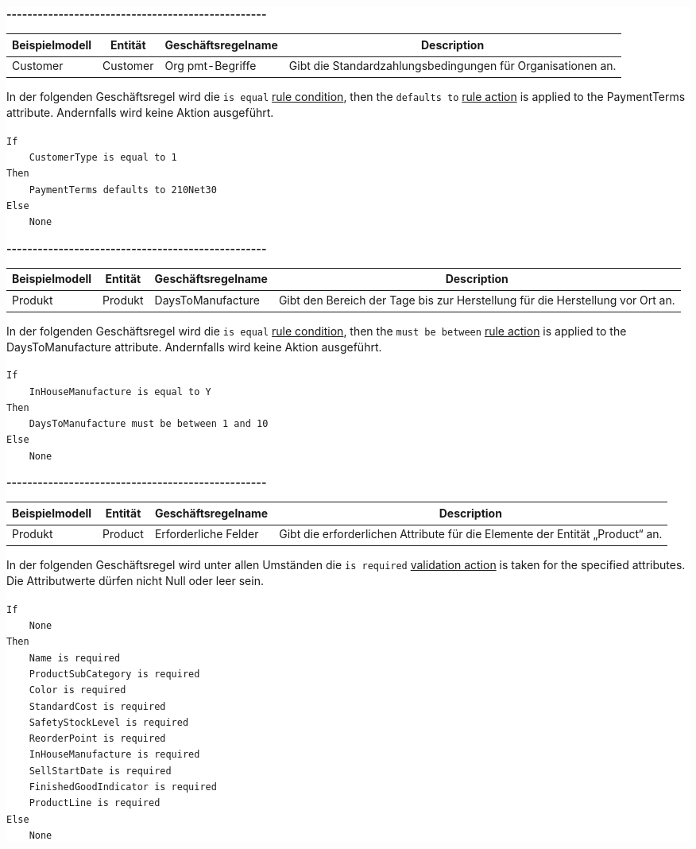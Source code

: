 **--------------------------------------------------**  
  
Beispielmodell  |Entität  |Geschäftsregelname|Description    
---------|---------|---------|---------------  
Customer     | Customer    | Org pmt-Begriffe | Gibt die Standardzahlungsbedingungen für Organisationen an.         
In der folgenden Geschäftsregel wird die `is equal` [rule condition](../master-data-services/business-rule-conditions-master-data-services.md), then the `defaults to` [rule action](../master-data-services/business-rule-actions-master-data-services.md) is applied to the PaymentTerms attribute. Andernfalls wird keine Aktion ausgeführt.  
```  
If  
    CustomerType is equal to 1  
Then  
    PaymentTerms defaults to 210Net30  
Else  
    None  
```  
  
**--------------------------------------------------**  
  
  
Beispielmodell  |Entität  |Geschäftsregelname| Description    
---------|---------|---------|-----------  
Produkt     |  Produkt       | DaysToManufacture |Gibt den Bereich der Tage bis zur Herstellung für die Herstellung vor Ort an.          
In der folgenden Geschäftsregel wird die `is equal` [rule condition](../master-data-services/business-rule-conditions-master-data-services.md), then the `must be between` [rule action](../master-data-services/business-rule-actions-master-data-services.md) is applied to the DaysToManufacture attribute. Andernfalls wird keine Aktion ausgeführt.  
```  
If  
    InHouseManufacture is equal to Y  
Then  
    DaysToManufacture must be between 1 and 10  
Else  
    None  
```  
  
**--------------------------------------------------**  
  
  
Beispielmodell  |Entität  |Geschäftsregelname|Description    
---------|---------|---------|-------------  
Produkt     |Product         |Erforderliche Felder| Gibt die erforderlichen Attribute für die Elemente der Entität „Product“ an.           
In der folgenden Geschäftsregel wird unter allen Umständen die `is required` [validation action](../master-data-services/business-rule-actions-master-data-services.md) is taken for the specified attributes. Die Attributwerte dürfen nicht Null oder leer sein.  
```  
If  
    None  
Then  
    Name is required  
    ProductSubCategory is required  
    Color is required  
    StandardCost is required  
    SafetyStockLevel is required  
    ReorderPoint is required  
    InHouseManufacture is required  
    SellStartDate is required  
    FinishedGoodIndicator is required  
    ProductLine is required  
Else  
    None  
```  
  